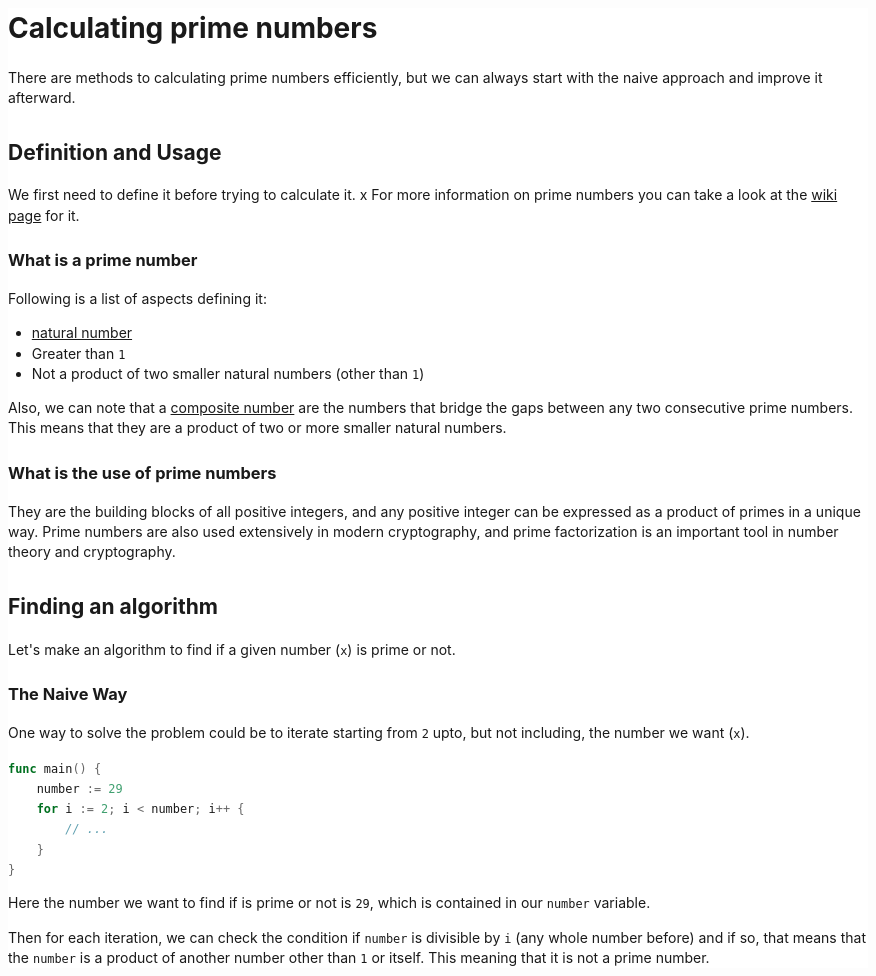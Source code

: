 # Calculating prime numbers

There are methods to calculating prime numbers efficiently, but we can always start with the naive approach and improve it afterward.

## Definition and Usage

We first need to define it before trying to calculate it.
x
For more information on prime numbers you can take a look at the [wiki page](https://en.wikipedia.org/wiki/Prime_number) for it.

### What is a prime number

Following is a list of aspects defining it:

- [natural number](https://en.wikipedia.org/wiki/Natural_number)
- Greater than `1`
- Not a product of two smaller natural numbers (other than `1`)

Also, we can note that a [composite number](https://en.wikipedia.org/wiki/Composite_number) are the numbers that bridge the gaps between any two consecutive prime numbers. This means that they are a product of two or more smaller natural numbers.

### What is the use of prime numbers

They are the building blocks of all positive integers, and any positive integer can be expressed as a product of primes in a unique way. Prime numbers are also used extensively in modern cryptography, and prime factorization is an important tool in number theory and cryptography.

## Finding an algorithm

Let's make an algorithm to find if a given number (`x`) is prime or not.

### The Naive Way

One way to solve the problem could be to iterate starting from `2` upto, but not including, the number we want (`x`).

```go
func main() {
    number := 29
    for i := 2; i < number; i++ {
        // ...
    }
}
```

Here the number we want to find if is prime or not is `29`, which is contained in our `number` variable.

Then for each iteration, we can check the condition if `number` is divisible by `i` (any whole number before) and if so, that means that the `number` is a product of another number other than `1` or itself. This meaning that it is not a prime number.
